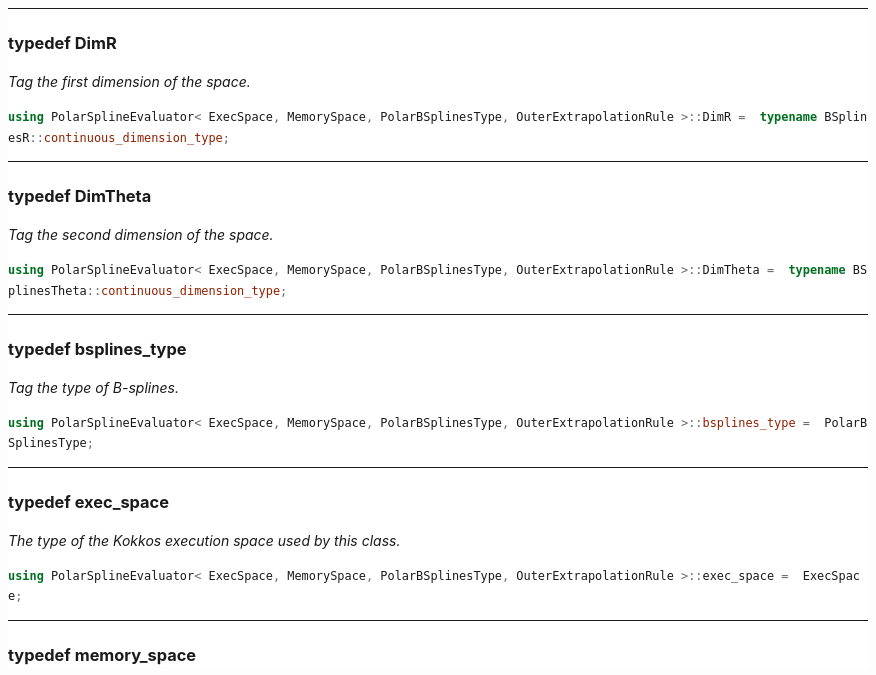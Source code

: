 
<hr>



### typedef DimR 

_Tag the first dimension of the space._ 
```C++
using PolarSplineEvaluator< ExecSpace, MemorySpace, PolarBSplinesType, OuterExtrapolationRule >::DimR =  typename BSplinesR::continuous_dimension_type;
```




<hr>



### typedef DimTheta 

_Tag the second dimension of the space._ 
```C++
using PolarSplineEvaluator< ExecSpace, MemorySpace, PolarBSplinesType, OuterExtrapolationRule >::DimTheta =  typename BSplinesTheta::continuous_dimension_type;
```




<hr>



### typedef bsplines\_type 

_Tag the type of B-splines._ 
```C++
using PolarSplineEvaluator< ExecSpace, MemorySpace, PolarBSplinesType, OuterExtrapolationRule >::bsplines_type =  PolarBSplinesType;
```




<hr>



### typedef exec\_space 

_The type of the Kokkos execution space used by this class._ 
```C++
using PolarSplineEvaluator< ExecSpace, MemorySpace, PolarBSplinesType, OuterExtrapolationRule >::exec_space =  ExecSpace;
```




<hr>



### typedef memory\_space 
